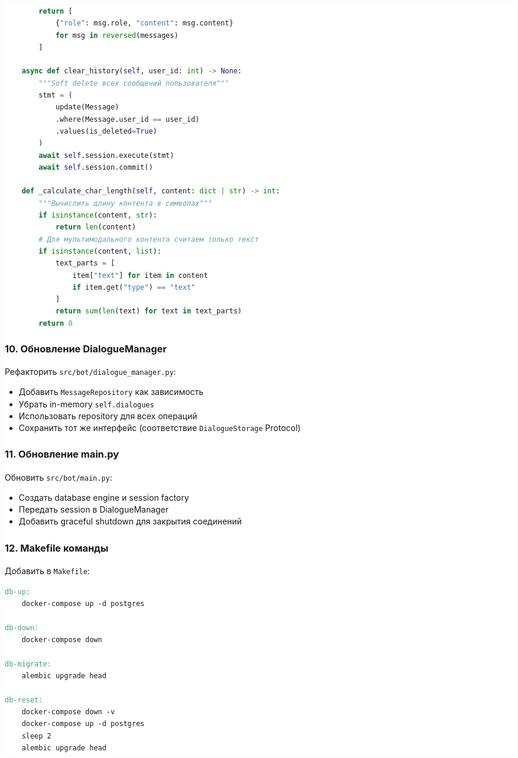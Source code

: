 ```python
        return [
            {"role": msg.role, "content": msg.content}
            for msg in reversed(messages)
        ]
    
    async def clear_history(self, user_id: int) -> None:
        """Soft delete всех сообщений пользователя"""
        stmt = (
            update(Message)
            .where(Message.user_id == user_id)
            .values(is_deleted=True)
        )
        await self.session.execute(stmt)
        await self.session.commit()
    
    def _calculate_char_length(self, content: dict | str) -> int:
        """Вычислить длину контента в символах"""
        if isinstance(content, str):
            return len(content)
        # Для мультимодального контента считаем только текст
        if isinstance(content, list):
            text_parts = [
                item["text"] for item in content
                if item.get("type") == "text"
            ]
            return sum(len(text) for text in text_parts)
        return 0
```

### 10. Обновление DialogueManager

Рефакторить `src/bot/dialogue_manager.py`:

- Добавить `MessageRepository` как зависимость
- Убрать in-memory `self.dialogues`
- Использовать repository для всех операций
- Сохранить тот же интерфейс (соответствие `DialogueStorage` Protocol)

### 11. Обновление main.py

Обновить `src/bot/main.py`:

- Создать database engine и session factory
- Передать session в DialogueManager
- Добавить graceful shutdown для закрытия соединений

### 12. Makefile команды

Добавить в `Makefile`:

```makefile
db-up:
	docker-compose up -d postgres

db-down:
	docker-compose down

db-migrate:
	alembic upgrade head

db-reset:
	docker-compose down -v
	docker-compose up -d postgres
	sleep 2
	alembic upgrade head
```